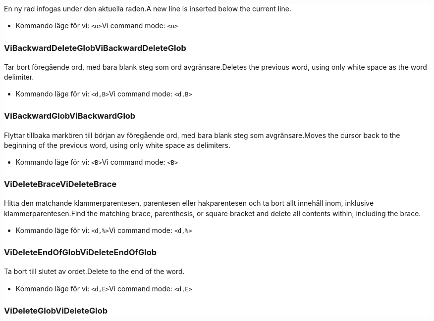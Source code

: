 <span data-ttu-id="b2a25-358">En ny rad infogas under den aktuella raden.</span><span class="sxs-lookup"><span data-stu-id="b2a25-358">A new line is inserted below the current line.</span></span>

- <span data-ttu-id="b2a25-359">Kommando läge för vi: `<o>`</span><span class="sxs-lookup"><span data-stu-id="b2a25-359">Vi command mode: `<o>`</span></span>

### <a name="vibackwarddeleteglob"></a><span data-ttu-id="b2a25-360">ViBackwardDeleteGlob</span><span class="sxs-lookup"><span data-stu-id="b2a25-360">ViBackwardDeleteGlob</span></span>

<span data-ttu-id="b2a25-361">Tar bort föregående ord, med bara blank steg som ord avgränsare.</span><span class="sxs-lookup"><span data-stu-id="b2a25-361">Deletes the previous word, using only white space as the word delimiter.</span></span>

- <span data-ttu-id="b2a25-362">Kommando läge för vi: `<d,B>`</span><span class="sxs-lookup"><span data-stu-id="b2a25-362">Vi command mode: `<d,B>`</span></span>

### <a name="vibackwardglob"></a><span data-ttu-id="b2a25-363">ViBackwardGlob</span><span class="sxs-lookup"><span data-stu-id="b2a25-363">ViBackwardGlob</span></span>

<span data-ttu-id="b2a25-364">Flyttar tillbaka markören till början av föregående ord, med bara blank steg som avgränsare.</span><span class="sxs-lookup"><span data-stu-id="b2a25-364">Moves the cursor back to the beginning of the previous word, using only white space as delimiters.</span></span>

- <span data-ttu-id="b2a25-365">Kommando läge för vi: `<B>`</span><span class="sxs-lookup"><span data-stu-id="b2a25-365">Vi command mode: `<B>`</span></span>

### <a name="videletebrace"></a><span data-ttu-id="b2a25-366">ViDeleteBrace</span><span class="sxs-lookup"><span data-stu-id="b2a25-366">ViDeleteBrace</span></span>

<span data-ttu-id="b2a25-367">Hitta den matchande klammerparentesen, parentesen eller hakparentesen och ta bort allt innehåll inom, inklusive klammerparentesen.</span><span class="sxs-lookup"><span data-stu-id="b2a25-367">Find the matching brace, parenthesis, or square bracket and delete all contents within, including the brace.</span></span>

- <span data-ttu-id="b2a25-368">Kommando läge för vi: `<d,%>`</span><span class="sxs-lookup"><span data-stu-id="b2a25-368">Vi command mode: `<d,%>`</span></span>

### <a name="videleteendofglob"></a><span data-ttu-id="b2a25-369">ViDeleteEndOfGlob</span><span class="sxs-lookup"><span data-stu-id="b2a25-369">ViDeleteEndOfGlob</span></span>

<span data-ttu-id="b2a25-370">Ta bort till slutet av ordet.</span><span class="sxs-lookup"><span data-stu-id="b2a25-370">Delete to the end of the word.</span></span>

- <span data-ttu-id="b2a25-371">Kommando läge för vi: `<d,E>`</span><span class="sxs-lookup"><span data-stu-id="b2a25-371">Vi command mode: `<d,E>`</span></span>

### <a name="videleteglob"></a><span data-ttu-id="b2a25-372">ViDeleteGlob</span><span class="sxs-lookup"><span data-stu-id="b2a25-372">ViDeleteGlob</span></span>
